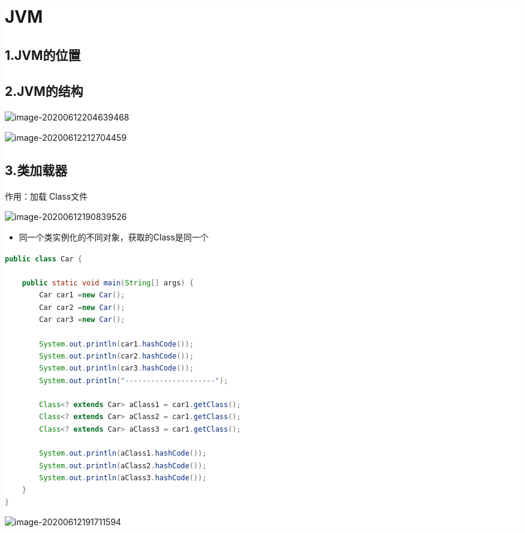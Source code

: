# JVM

## 1.JVM的位置



## 2.JVM的结构

![image-20200612204639468](C:/Users/Administrator/AppData/Roaming/Typora/typora-user-images/image-20200612204639468.png)



![image-20200612212704459](C:/Users/Administrator/AppData/Roaming/Typora/typora-user-images/image-20200612212704459.png)



## 3.类加载器

作用：加载 Class文件

![image-20200612190839526](C:/Users/Administrator/AppData/Roaming/Typora/typora-user-images/image-20200612190839526.png)



* 同一个类实例化的不同对象，获取的Class是同一个

```java
public class Car {

    public static void main(String[] args) {
        Car car1 =new Car();
        Car car2 =new Car();
        Car car3 =new Car();

        System.out.println(car1.hashCode());
        System.out.println(car2.hashCode());
        System.out.println(car3.hashCode());
        System.out.println("---------------------");

        Class<? extends Car> aClass1 = car1.getClass();
        Class<? extends Car> aClass2 = car1.getClass();
        Class<? extends Car> aClass3 = car1.getClass();

        System.out.println(aClass1.hashCode());
        System.out.println(aClass2.hashCode());
        System.out.println(aClass3.hashCode());
    }
}
```

![image-20200612191711594](C:/Users/Administrator/AppData/Roaming/Typora/typora-user-images/image-20200612191711594.png)


